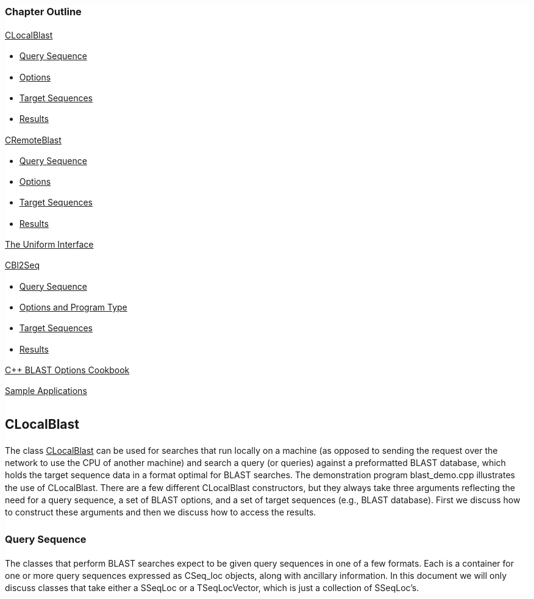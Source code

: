### Chapter Outline

[CLocalBlast](#clocalblast)

-   [Query Sequence](#query-sequence)

-   [Options](#options)

-   [Target Sequences](#target-sequences)

-   [Results](#results)

[CRemoteBlast](#cremoteblast)

-   [Query Sequence](#query-sequence)

-   [Options](#options)

-   [Target Sequences](#target-sequences)

-   [Results](#results)

[The Uniform Interface](#the-uniform-interface)

[CBl2Seq](#cbl2seq)

-   [Query Sequence](#query-sequence)

-   [Options and Program Type](#options-and-program-type)

-   [Target Sequences](#target-sequences)

-   [Results](#results)

[C++ BLAST Options Cookbook](http://www.ncbi.nlm.nih.gov/IEB/ToolBox/CPP_DOC/doxyhtml/blast_opts_cookbook.html)

[Sample Applications](#sample-applications)

CLocalBlast
-----------

The class [CLocalBlast](http://www.ncbi.nlm.nih.gov/IEB/ToolBox/CPP_DOC/lxr/ident?i=CLocalBlast&d=C) can be used for searches that run locally on a machine (as opposed to sending the request over the network to use the CPU of another machine) and search a query (or queries) against a preformatted BLAST database, which holds the target sequence data in a format optimal for BLAST searches. The demonstration program <span class="nctnt ncbi-path">blast\_demo.cpp</span> illustrates the use of <span class="nctnt ncbi-class">CLocalBlast</span>. There are a few different <span class="nctnt ncbi-class">CLocalBlast</span> constructors, but they always take three arguments reflecting the need for a query sequence, a set of BLAST options, and a set of target sequences (e.g., BLAST database). First we discuss how to construct these arguments and then we discuss how to access the results.

### Query Sequence

The classes that perform BLAST searches expect to be given query sequences in one of a few formats. Each is a container for one or more query sequences expressed as <span class="nctnt ncbi-class">CSeq\_loc</span> objects, along with ancillary information. In this document we will only discuss classes that take either a <span class="nctnt ncbi-type">SSeqLoc</span> or a <span class="nctnt ncbi-class">TSeqLocVector</span>, which is just a collection of <span class="nctnt ncbi-type">SSeqLoc</span>’s.
